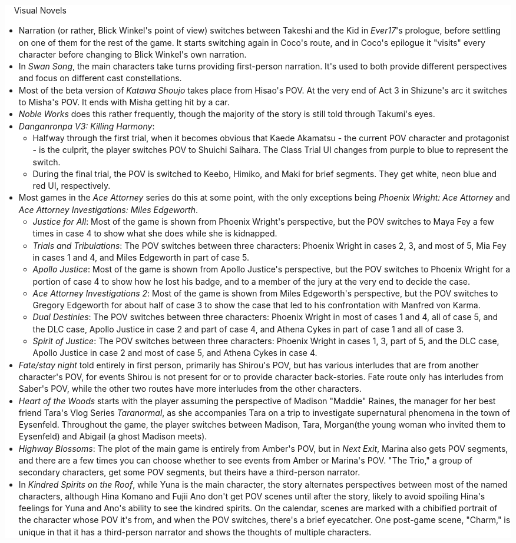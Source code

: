     Visual Novels 

-   Narration (or rather, Blick Winkel's point of view) switches between Takeshi and the Kid in _Ever17_'s prologue, before settling on one of them for the rest of the game. It starts switching again in Coco's route, and in Coco's epilogue it "visits" every character before changing to Blick Winkel's own narration.
-   In _Swan Song_, the main characters take turns providing first-person narration. It's used to both provide different perspectives and focus on different cast constellations.
-   Most of the beta version of _Katawa Shoujo_ takes place from Hisao's POV. At the very end of Act 3 in Shizune's arc it switches to Misha's POV. It ends with Misha getting hit by a car.
-   _Noble Works_ does this rather frequently, though the majority of the story is still told through Takumi's eyes.
-   _Danganronpa V3: Killing Harmony_:
    -   Halfway through the first trial, when it becomes obvious that Kaede Akamatsu - the current POV character and protagonist - is the culprit, the player switches POV to Shuichi Saihara. The Class Trial UI changes from purple to blue to represent the switch.
    -   During the final trial, the POV is switched to Keebo, Himiko, and Maki for brief segments. They get white, neon blue and red UI, respectively.
-   Most games in the _Ace Attorney_ series do this at some point, with the only exceptions being _Phoenix Wright: Ace Attorney_ and _Ace Attorney Investigations: Miles Edgeworth_.
    -   _Justice for All_: Most of the game is shown from Phoenix Wright's perspective, but the POV switches to Maya Fey a few times in case 4 to show what she does while she is kidnapped.
    -   _Trials and Tribulations_: The POV switches between three characters: Phoenix Wright in cases 2, 3, and most of 5, Mia Fey in cases 1 and 4, and Miles Edgeworth in part of case 5.
    -   _Apollo Justice_: Most of the game is shown from Apollo Justice's perspective, but the POV switches to Phoenix Wright for a portion of case 4 to show how he lost his badge, and to a member of the jury at the very end to decide the case.
    -   _Ace Attorney Investigations 2_: Most of the game is shown from Miles Edgeworth's perspective, but the POV switches to Gregory Edgeworth for about half of case 3 to show the case that led to his confrontation with Manfred von Karma.
    -   _Dual Destinies_: The POV switches between three characters: Phoenix Wright in most of cases 1 and 4, all of case 5, and the DLC case, Apollo Justice in case 2 and part of case 4, and Athena Cykes in part of case 1 and all of case 3.
    -   _Spirit of Justice_: The POV switches between three characters: Phoenix Wright in cases 1, 3, part of 5, and the DLC case, Apollo Justice in case 2 and most of case 5, and Athena Cykes in case 4.
-   _Fate/stay night_ told entirely in first person, primarily has Shirou's POV, but has various interludes that are from another character's POV, for events Shirou is not present for or to provide character back-stories. Fate route only has interludes from Saber's POV, while the other two routes have more interludes from the other characters.
-   _Heart of the Woods_ starts with the player assuming the perspective of Madison "Maddie" Raines, the manager for her best friend Tara's Vlog Series _Taranormal_, as she accompanies Tara on a trip to investigate supernatural phenomena in the town of Eysenfeld. Throughout the game, the player switches between Madison, Tara, Morgan(the young woman who invited them to Eysenfeld) and Abigail (a ghost Madison meets).
-   _Highway Blossoms_: The plot of the main game is entirely from Amber's POV, but in _Next Exit_, Marina also gets POV segments, and there are a few times you can choose whether to see events from Amber or Marina's POV. "The Trio," a group of secondary characters, get some POV segments, but theirs have a third-person narrator.
-   In _Kindred Spirits on the Roof_, while Yuna is the main character, the story alternates perspectives between most of the named characters, although Hina Komano and Fujii Ano don't get POV scenes until after the story, likely to avoid spoiling Hina's feelings for Yuna and Ano's ability to see the kindred spirits. On the calendar, scenes are marked with a chibified portrait of the character whose POV it's from, and when the POV switches, there's a brief eyecatcher. One post-game scene, "Charm," is unique in that it has a third-person narrator and shows the thoughts of multiple characters.
